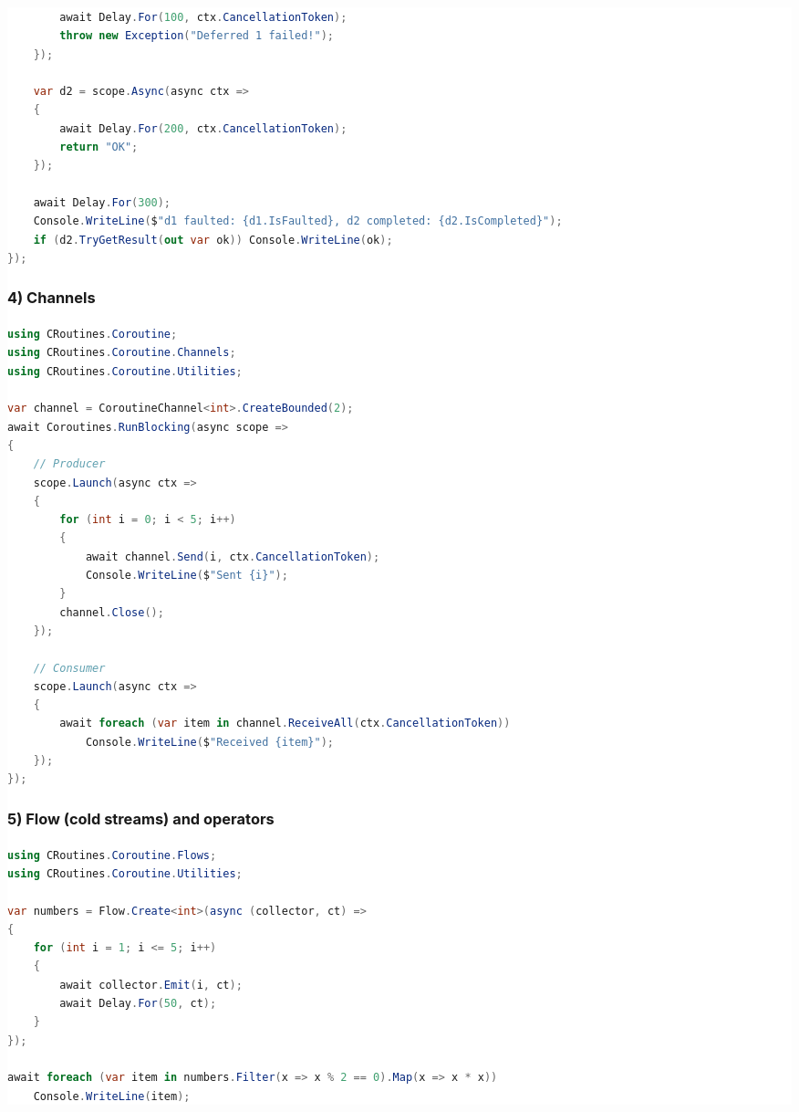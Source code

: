 ```csharp
        await Delay.For(100, ctx.CancellationToken);
        throw new Exception("Deferred 1 failed!");
    });

    var d2 = scope.Async(async ctx =>
    {
        await Delay.For(200, ctx.CancellationToken);
        return "OK";
    });

    await Delay.For(300);
    Console.WriteLine($"d1 faulted: {d1.IsFaulted}, d2 completed: {d2.IsCompleted}");
    if (d2.TryGetResult(out var ok)) Console.WriteLine(ok);
});
```

### 4) Channels

```csharp
using CRoutines.Coroutine;
using CRoutines.Coroutine.Channels;
using CRoutines.Coroutine.Utilities;

var channel = CoroutineChannel<int>.CreateBounded(2);
await Coroutines.RunBlocking(async scope =>
{
    // Producer
    scope.Launch(async ctx =>
    {
        for (int i = 0; i < 5; i++)
        {
            await channel.Send(i, ctx.CancellationToken);
            Console.WriteLine($"Sent {i}");
        }
        channel.Close();
    });

    // Consumer
    scope.Launch(async ctx =>
    {
        await foreach (var item in channel.ReceiveAll(ctx.CancellationToken))
            Console.WriteLine($"Received {item}");
    });
});
```

### 5) Flow (cold streams) and operators

```csharp
using CRoutines.Coroutine.Flows;
using CRoutines.Coroutine.Utilities;

var numbers = Flow.Create<int>(async (collector, ct) =>
{
    for (int i = 1; i <= 5; i++)
    {
        await collector.Emit(i, ct);
        await Delay.For(50, ct);
    }
});

await foreach (var item in numbers.Filter(x => x % 2 == 0).Map(x => x * x))
    Console.WriteLine(item);

```